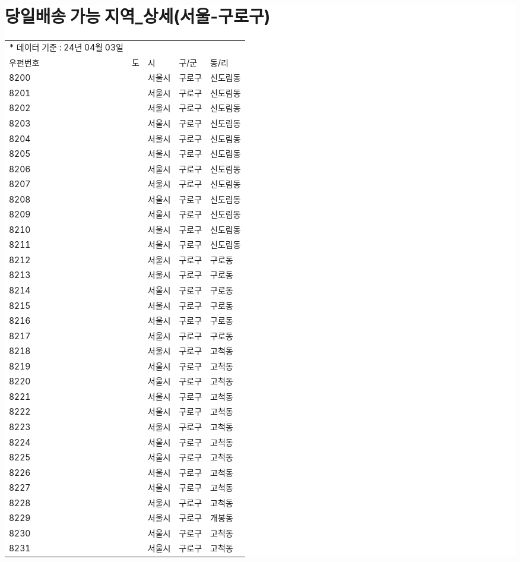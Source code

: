 # 당일배송 가능 지역_상세(서울-구로구)

|  |  |  |  |  |
| --- | --- | --- | --- | --- |
| \* 데이터 기준 : 24년 04월 03일 | | | | |
| 우펀번호 | 도 | 시 | 구/군 | 동/리 |
| 8200 |  | 서울시 | 구로구 | 신도림동 |
| 8201 |  | 서울시 | 구로구 | 신도림동 |
| 8202 |  | 서울시 | 구로구 | 신도림동 |
| 8203 |  | 서울시 | 구로구 | 신도림동 |
| 8204 |  | 서울시 | 구로구 | 신도림동 |
| 8205 |  | 서울시 | 구로구 | 신도림동 |
| 8206 |  | 서울시 | 구로구 | 신도림동 |
| 8207 |  | 서울시 | 구로구 | 신도림동 |
| 8208 |  | 서울시 | 구로구 | 신도림동 |
| 8209 |  | 서울시 | 구로구 | 신도림동 |
| 8210 |  | 서울시 | 구로구 | 신도림동 |
| 8211 |  | 서울시 | 구로구 | 신도림동 |
| 8212 |  | 서울시 | 구로구 | 구로동 |
| 8213 |  | 서울시 | 구로구 | 구로동 |
| 8214 |  | 서울시 | 구로구 | 구로동 |
| 8215 |  | 서울시 | 구로구 | 구로동 |
| 8216 |  | 서울시 | 구로구 | 구로동 |
| 8217 |  | 서울시 | 구로구 | 구로동 |
| 8218 |  | 서울시 | 구로구 | 고척동 |
| 8219 |  | 서울시 | 구로구 | 고척동 |
| 8220 |  | 서울시 | 구로구 | 고척동 |
| 8221 |  | 서울시 | 구로구 | 고척동 |
| 8222 |  | 서울시 | 구로구 | 고척동 |
| 8223 |  | 서울시 | 구로구 | 고척동 |
| 8224 |  | 서울시 | 구로구 | 고척동 |
| 8225 |  | 서울시 | 구로구 | 고척동 |
| 8226 |  | 서울시 | 구로구 | 고척동 |
| 8227 |  | 서울시 | 구로구 | 고척동 |
| 8228 |  | 서울시 | 구로구 | 고척동 |
| 8229 |  | 서울시 | 구로구 | 개봉동 |
| 8230 |  | 서울시 | 구로구 | 고척동 |
| 8231 |  | 서울시 | 구로구 | 고척동 |